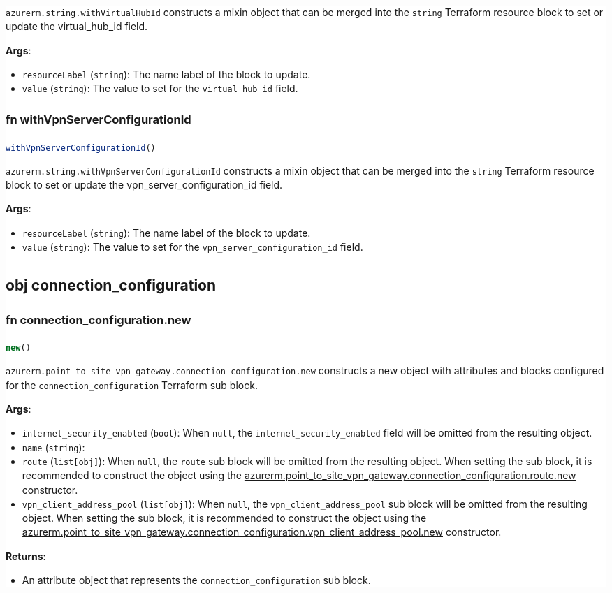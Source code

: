 `azurerm.string.withVirtualHubId` constructs a mixin object that can be merged into the `string`
Terraform resource block to set or update the virtual_hub_id field.



**Args**:
  - `resourceLabel` (`string`): The name label of the block to update.
  - `value` (`string`): The value to set for the `virtual_hub_id` field.


### fn withVpnServerConfigurationId

```ts
withVpnServerConfigurationId()
```

`azurerm.string.withVpnServerConfigurationId` constructs a mixin object that can be merged into the `string`
Terraform resource block to set or update the vpn_server_configuration_id field.



**Args**:
  - `resourceLabel` (`string`): The name label of the block to update.
  - `value` (`string`): The value to set for the `vpn_server_configuration_id` field.


## obj connection_configuration



### fn connection_configuration.new

```ts
new()
```


`azurerm.point_to_site_vpn_gateway.connection_configuration.new` constructs a new object with attributes and blocks configured for the `connection_configuration`
Terraform sub block.



**Args**:
  - `internet_security_enabled` (`bool`):  When `null`, the `internet_security_enabled` field will be omitted from the resulting object.
  - `name` (`string`): 
  - `route` (`list[obj]`):  When `null`, the `route` sub block will be omitted from the resulting object. When setting the sub block, it is recommended to construct the object using the [azurerm.point_to_site_vpn_gateway.connection_configuration.route.new](#fn-connection_configurationroutenew) constructor.
  - `vpn_client_address_pool` (`list[obj]`):  When `null`, the `vpn_client_address_pool` sub block will be omitted from the resulting object. When setting the sub block, it is recommended to construct the object using the [azurerm.point_to_site_vpn_gateway.connection_configuration.vpn_client_address_pool.new](#fn-connection_configurationvpn_client_address_poolnew) constructor.

**Returns**:
  - An attribute object that represents the `connection_configuration` sub block.

